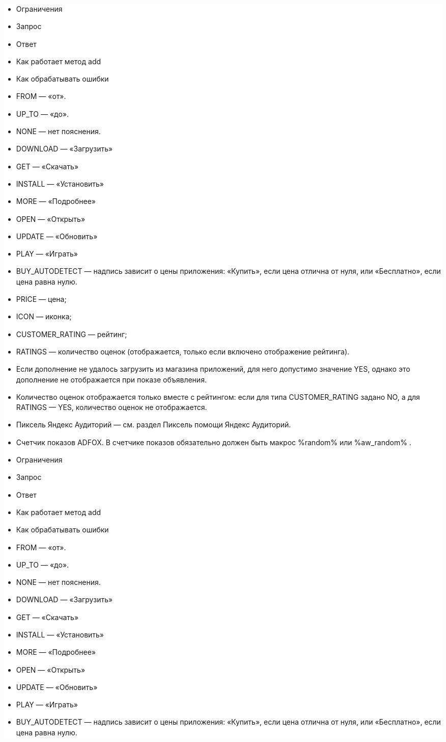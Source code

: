 - Ограничения
- Запрос
- Ответ

- Как работает метод add
- Как обрабатывать ошибки

- FROM — «от».
- UP_TO — «до».
- NONE — нет пояснения.

- DOWNLOAD — «Загрузить»
- GET — «Скачать»
- INSTALL — «Установить»
- MORE — «Подробнее»
- OPEN — «Открыть»
- UPDATE — «Обновить»
- PLAY — «Играть»
- BUY_AUTODETECT — надпись зависит о цены приложения: «Купить», если цена отлична от нуля, или «Бесплатно», если цена равна нулю.

- PRICE — цена;
- ICON — иконка;
- CUSTOMER_RATING — рейтинг;
- RATINGS — количество оценок (отображается, только если включено отображение рейтинга).

- Если дополнение не удалось загрузить из магазина приложений, для него допустимо значение YES, однако это дополнение не отображается при показе объявления.
- Количество оценок отображается только вместе с рейтингом: если для типа CUSTOMER_RATING задано NO, а для RATINGS — YES, количество оценок не отображается.

- Пиксель Яндекс Аудиторий — см. раздел  Пиксель  помощи Яндекс Аудиторий.
- Счетчик показов ADFOX. В счетчике показов обязательно должен быть макрос  %random%  или  %aw_random% .

- Ограничения
- Запрос
- Ответ

- Как работает метод add
- Как обрабатывать ошибки

- FROM — «от».
- UP_TO — «до».
- NONE — нет пояснения.

- DOWNLOAD — «Загрузить»
- GET — «Скачать»
- INSTALL — «Установить»
- MORE — «Подробнее»
- OPEN — «Открыть»
- UPDATE — «Обновить»
- PLAY — «Играть»
- BUY_AUTODETECT — надпись зависит о цены приложения: «Купить», если цена отлична от нуля, или «Бесплатно», если цена равна нулю.
